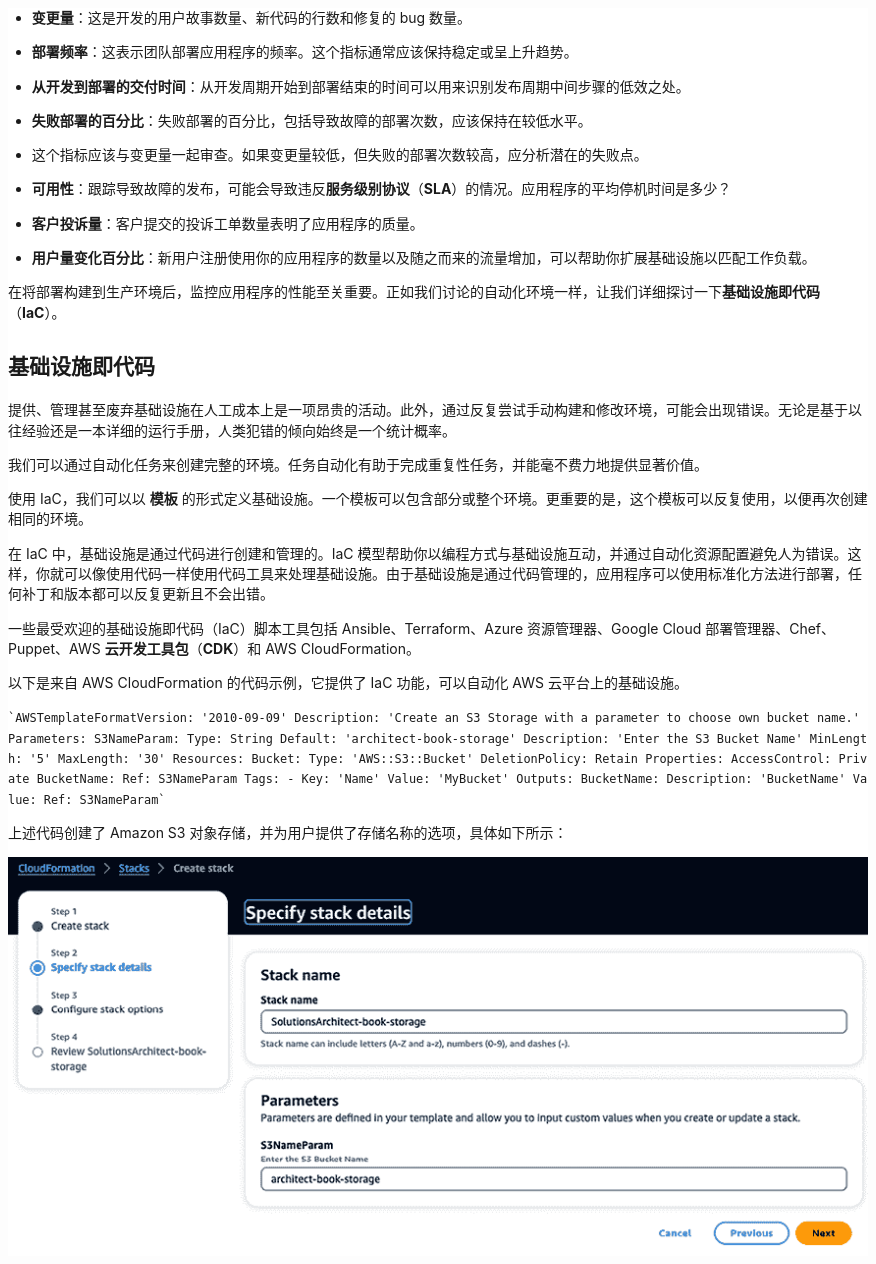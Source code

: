 +   **变更量**：这是开发的用户故事数量、新代码的行数和修复的 bug 数量。

+   **部署频率**：这表示团队部署应用程序的频率。这个指标通常应该保持稳定或呈上升趋势。

+   **从开发到部署的交付时间**：从开发周期开始到部署结束的时间可以用来识别发布周期中间步骤的低效之处。

+   **失败部署的百分比**：失败部署的百分比，包括导致故障的部署次数，应该保持在较低水平。

+   这个指标应该与变更量一起审查。如果变更量较低，但失败的部署次数较高，应分析潜在的失败点。

+   **可用性**：跟踪导致故障的发布，可能会导致违反**服务级别协议**（**SLA**）的情况。应用程序的平均停机时间是多少？

+   **客户投诉量**：客户提交的投诉工单数量表明了应用程序的质量。

+   **用户量变化百分比**：新用户注册使用你的应用程序的数量以及随之而来的流量增加，可以帮助你扩展基础设施以匹配工作负载。

在将部署构建到生产环境后，监控应用程序的性能至关重要。正如我们讨论的自动化环境一样，让我们详细探讨一下**基础设施即代码**（**IaC**）。

## 基础设施即代码

提供、管理甚至废弃基础设施在人工成本上是一项昂贵的活动。此外，通过反复尝试手动构建和修改环境，可能会出现错误。无论是基于以往经验还是一本详细的运行手册，人类犯错的倾向始终是一个统计概率。

我们可以通过自动化任务来创建完整的环境。任务自动化有助于完成重复性任务，并能毫不费力地提供显著价值。

使用 IaC，我们可以以 **模板** 的形式定义基础设施。一个模板可以包含部分或整个环境。更重要的是，这个模板可以反复使用，以便再次创建相同的环境。

在 IaC 中，基础设施是通过代码进行创建和管理的。IaC 模型帮助你以编程方式与基础设施互动，并通过自动化资源配置避免人为错误。这样，你就可以像使用代码一样使用代码工具来处理基础设施。由于基础设施是通过代码管理的，应用程序可以使用标准化方法进行部署，任何补丁和版本都可以反复更新且不会出错。

一些最受欢迎的基础设施即代码（IaC）脚本工具包括 Ansible、Terraform、Azure 资源管理器、Google Cloud 部署管理器、Chef、Puppet、AWS **云开发工具包**（**CDK**）和 AWS CloudFormation。

以下是来自 AWS CloudFormation 的代码示例，它提供了 IaC 功能，可以自动化 AWS 云平台上的基础设施。

```
`AWSTemplateFormatVersion: '2010-09-09' Description: 'Create an S3 Storage with a parameter to choose own bucket name.' Parameters: S3NameParam: Type: String Default: 'architect-book-storage' Description: 'Enter the S3 Bucket Name' MinLength: '5' MaxLength: '30' Resources: Bucket: Type: 'AWS::S3::Bucket' DeletionPolicy: Retain Properties: AccessControl: Private BucketName: Ref: S3NameParam Tags: - Key: 'Name' Value: 'MyBucket' Outputs: BucketName: Description: 'BucketName' Value: Ref: S3NameParam` 
```

上述代码创建了 Amazon S3 对象存储，并为用户提供了存储名称的选项，具体如下所示：

![](img/B21336_11_04.png)
